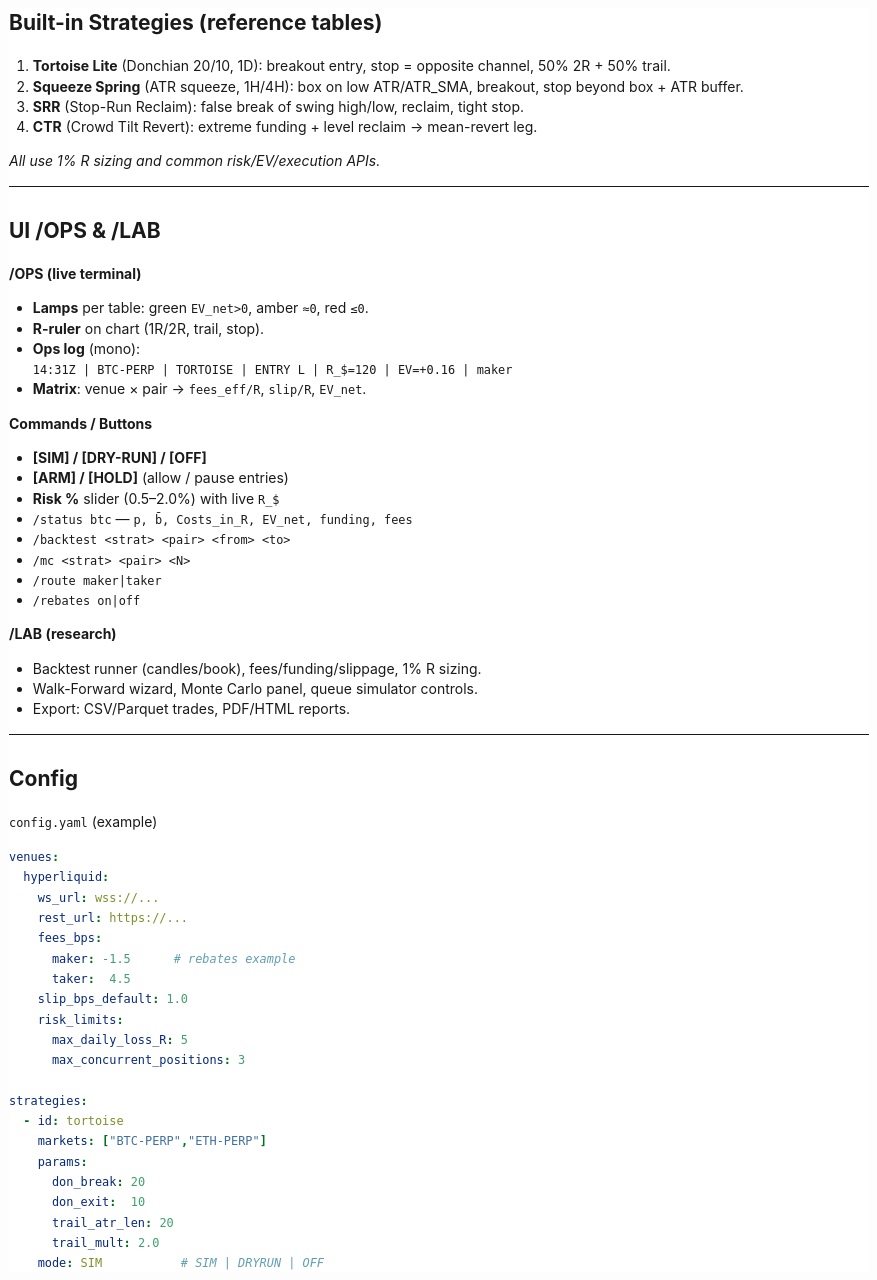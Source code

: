 
## Built-in Strategies (reference tables)

1. **Tortoise Lite** (Donchian 20/10, 1D): breakout entry, stop = opposite channel, 50% 2R + 50% trail.  
2. **Squeeze Spring** (ATR squeeze, 1H/4H): box on low ATR/ATR_SMA, breakout, stop beyond box + ATR buffer.  
3. **SRR** (Stop-Run Reclaim): false break of swing high/low, reclaim, tight stop.  
4. **CTR** (Crowd Tilt Revert): extreme funding + level reclaim → mean-revert leg.

_All use 1% R sizing and common risk/EV/execution APIs._

---

## UI /OPS & /LAB

**/OPS (live terminal)**
- **Lamps** per table: green `EV_net>0`, amber `≈0`, red `≤0`.  
- **R-ruler** on chart (1R/2R, trail, stop).  
- **Ops log** (mono):  
  `14:31Z | BTC-PERP | TORTOISE | ENTRY L | R_$=120 | EV=+0.16 | maker`
- **Matrix**: venue × pair → `fees_eff/R`, `slip/R`, `EV_net`.

**Commands / Buttons**
- **[SIM] / [DRY-RUN] / [OFF]**  
- **[ARM] / [HOLD]** (allow / pause entries)  
- **Risk %** slider (0.5–2.0%) with live `R_$`  
- `/status btc` — `p, b̄, Costs_in_R, EV_net, funding, fees`  
- `/backtest <strat> <pair> <from> <to>`  
- `/mc <strat> <pair> <N>`  
- `/route maker|taker`  
- `/rebates on|off`

**/LAB (research)**
- Backtest runner (candles/book), fees/funding/slippage, 1% R sizing.  
- Walk-Forward wizard, Monte Carlo panel, queue simulator controls.  
- Export: CSV/Parquet trades, PDF/HTML reports.

---

## Config

`config.yaml` (example)
```yaml
venues:
  hyperliquid:
    ws_url: wss://...
    rest_url: https://...
    fees_bps:
      maker: -1.5      # rebates example
      taker:  4.5
    slip_bps_default: 1.0
    risk_limits:
      max_daily_loss_R: 5
      max_concurrent_positions: 3

strategies:
  - id: tortoise
    markets: ["BTC-PERP","ETH-PERP"]
    params:
      don_break: 20
      don_exit:  10
      trail_atr_len: 20
      trail_mult: 2.0
    mode: SIM           # SIM | DRYRUN | OFF
```